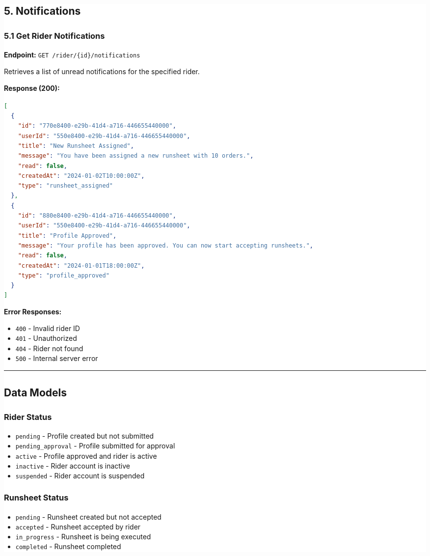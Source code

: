 
## 5. Notifications

### 5.1 Get Rider Notifications
**Endpoint:** `GET /rider/{id}/notifications`

Retrieves a list of unread notifications for the specified rider.

**Response (200):**
```json
[
  {
    "id": "770e8400-e29b-41d4-a716-446655440000",
    "userId": "550e8400-e29b-41d4-a716-446655440000",
    "title": "New Runsheet Assigned",
    "message": "You have been assigned a new runsheet with 10 orders.",
    "read": false,
    "createdAt": "2024-01-02T10:00:00Z",
    "type": "runsheet_assigned"
  },
  {
    "id": "880e8400-e29b-41d4-a716-446655440000",
    "userId": "550e8400-e29b-41d4-a716-446655440000",
    "title": "Profile Approved",
    "message": "Your profile has been approved. You can now start accepting runsheets.",
    "read": false,
    "createdAt": "2024-01-01T18:00:00Z",
    "type": "profile_approved"
  }
]
```

**Error Responses:**
- `400` - Invalid rider ID
- `401` - Unauthorized
- `404` - Rider not found
- `500` - Internal server error

---

## Data Models

### Rider Status
- `pending` - Profile created but not submitted
- `pending_approval` - Profile submitted for approval
- `active` - Profile approved and rider is active
- `inactive` - Rider account is inactive
- `suspended` - Rider account is suspended

### Runsheet Status
- `pending` - Runsheet created but not accepted
- `accepted` - Runsheet accepted by rider
- `in_progress` - Runsheet is being executed
- `completed` - Runsheet completed
